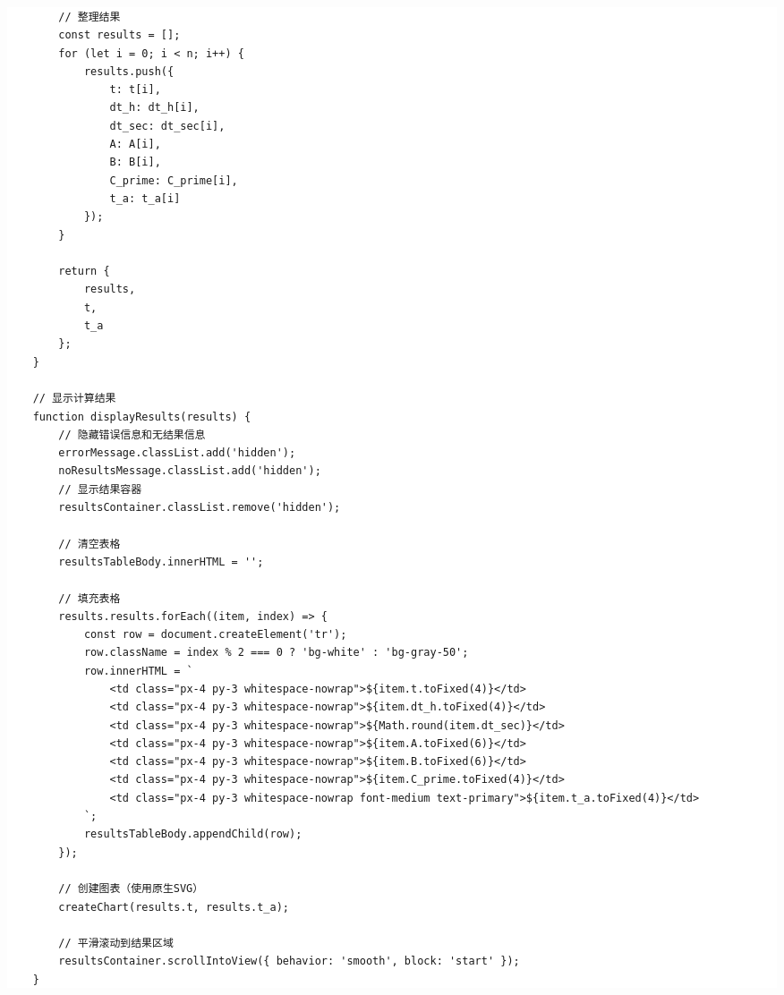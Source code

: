             // 整理结果
            const results = [];
            for (let i = 0; i < n; i++) {
                results.push({
                    t: t[i],
                    dt_h: dt_h[i],
                    dt_sec: dt_sec[i],
                    A: A[i],
                    B: B[i],
                    C_prime: C_prime[i],
                    t_a: t_a[i]
                });
            }
            
            return {
                results,
                t,
                t_a
            };
        }
        
        // 显示计算结果
        function displayResults(results) {
            // 隐藏错误信息和无结果信息
            errorMessage.classList.add('hidden');
            noResultsMessage.classList.add('hidden');
            // 显示结果容器
            resultsContainer.classList.remove('hidden');
            
            // 清空表格
            resultsTableBody.innerHTML = '';
            
            // 填充表格
            results.results.forEach((item, index) => {
                const row = document.createElement('tr');
                row.className = index % 2 === 0 ? 'bg-white' : 'bg-gray-50';
                row.innerHTML = `
                    <td class="px-4 py-3 whitespace-nowrap">${item.t.toFixed(4)}</td>
                    <td class="px-4 py-3 whitespace-nowrap">${item.dt_h.toFixed(4)}</td>
                    <td class="px-4 py-3 whitespace-nowrap">${Math.round(item.dt_sec)}</td>
                    <td class="px-4 py-3 whitespace-nowrap">${item.A.toFixed(6)}</td>
                    <td class="px-4 py-3 whitespace-nowrap">${item.B.toFixed(6)}</td>
                    <td class="px-4 py-3 whitespace-nowrap">${item.C_prime.toFixed(4)}</td>
                    <td class="px-4 py-3 whitespace-nowrap font-medium text-primary">${item.t_a.toFixed(4)}</td>
                `;
                resultsTableBody.appendChild(row);
            });
            
            // 创建图表（使用原生SVG）
            createChart(results.t, results.t_a);
            
            // 平滑滚动到结果区域
            resultsContainer.scrollIntoView({ behavior: 'smooth', block: 'start' });
        }
        